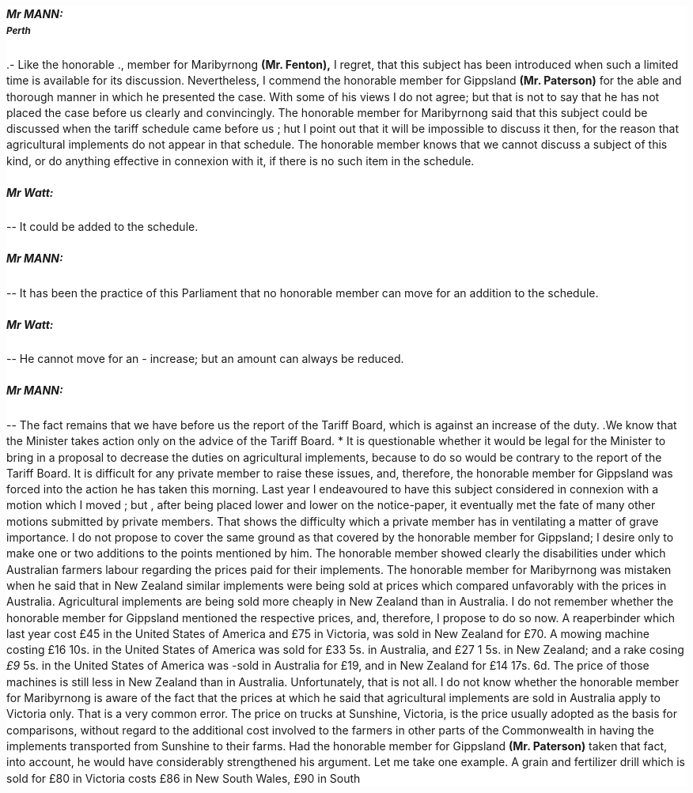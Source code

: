 ##### Mr MANN:<br><small class="text-muted">Perth</small>

.- Like the honorable ., member for Maribyrnong  **(Mr. Fenton),**  I regret, that this subject has been introduced when such a limited time is available for its discussion. Nevertheless, I commend the honorable member for Gippsland  **(Mr. Paterson)**  for the able and thorough manner in which he presented the case. With some of his views I do not agree; but that is not to say that he has not placed the case before us clearly and convincingly. The honorable member for Maribyrnong said that this subject could be discussed when the tariff schedule came before us ; hut I point out that it will be impossible to discuss it then, for the reason that agricultural implements do not appear in that schedule. The honorable member knows that we cannot discuss a subject of this kind, or do anything effective in connexion with it, if there is no such item in the schedule. 

##### Mr Watt:

--  It could be added to the schedule. 

##### Mr MANN:

-- It has been the practice of this Parliament that no honorable member can move for an addition to the schedule. 

##### Mr Watt:

--  He cannot move for an - increase; but an amount can always be reduced. 

##### Mr MANN:

-- The fact remains that we have before us the report of the Tariff Board, which is against an increase of the duty. .We know that the Minister takes action only on the advice of the Tariff Board. * It is questionable whether it would be legal for the Minister to bring in a proposal to decrease the duties on agricultural implements, because to do so would be contrary  to the report of the Tariff Board. It is difficult for any private member to raise these issues, and, therefore, the honorable member for Gippsland was forced into the action he has taken this morning. Last year I endeavoured to have this subject considered in connexion  with  a motion which I moved ; but , after being placed lower and  lower  on the notice-paper, it eventually met the fate of many other motions submitted by private members. That shows  the  difficulty which a private member has in ventilating a matter of grave importance. I do  not  propose to cover the same ground as that covered by the honorable member for Gippsland; I desire only to make one or two additions to the points mentioned by him. The honorable member showed clearly the disabilities under which Australian farmers labour regarding the prices paid for their implements. The honorable member for Maribyrnong was mistaken when he said that in New Zealand similar implements were being sold at prices  which  compared unfavorably with the prices  in  Australia. Agricultural implements are being sold more cheaply in New Zealand than in Australia. I do not remember whether the honorable member for Gippsland mentioned the respective prices, and, therefore, I propose to do so now. A reaperbinder which last year cost £45 in the United States of America and £75 in Victoria, was sold in New Zealand for £70. A mowing machine costing £16 10s. in the United States of America was sold for £33 5s. in Australia, and £27 1 5s. in New Zealand; and a rake cosing  *£9*  5s. in the United States of America was -sold in Australia for £19, and in New Zealand for £14 17s. 6d. The price of those machines is still less in New Zealand than  in  Australia. Unfortunately, that is not all. I do not know whether the honorable member for Maribyrnong is aware of the fact that the prices at which he said that agricultural implements are sold in Australia apply to Victoria only. That is a very common error. The price on trucks at Sunshine, Victoria, is the price usually adopted as the basis for comparisons, without regard to the additional  cost involved  to the farmers in other parts of the Commonwealth in having the implements transported from Sunshine to their farms. Had the honorable member for Gippsland  **(Mr. Paterson)**  taken that fact, into account, he would have considerably strengthened his argument. Let me take one example. A grain and fertilizer drill which is sold for £80 in Victoria costs £86 in New South Wales, £90 in South 
